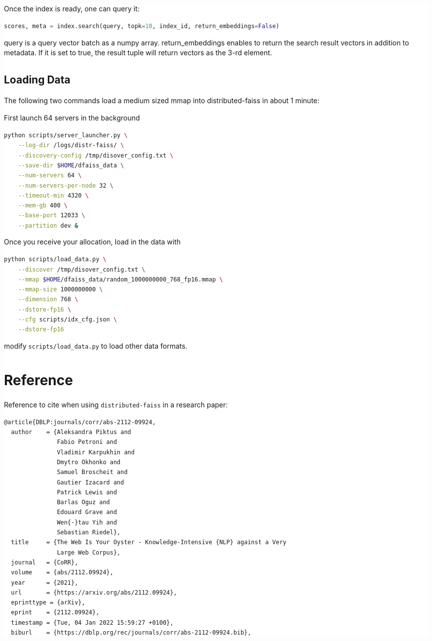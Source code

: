 Once the index is ready, one can query it:
```python
scores, meta = index.search(query, topk=10, index_id, return_embeddings=False)
```
query is a query vector batch as a numpy array. return_embeddings enables to return the search result vectors in addition to metadata. If it is set to true, the result tuple will return vectors as the 3-rd element.

## Loading Data
The following two commands load a medium sized mmap into distributed-faiss in about 1 minute:

First launch 64 servers in the background
```bash
python scripts/server_launcher.py \
    --log-dir /logs/distr-faiss/ \
    --discovery-config /tmp/disover_config.txt \
    --save-dir $HOME/dfaiss_data \
    --num-servers 64 \
    --num-servers-per-node 32 \
    --timeout-min 4320 \
    --mem-gb 400 \
    --base-port 12033 \
    --partition dev &
```
Once you receive your allocation, load in the data with

```bash
python scripts/load_data.py \
    --discover /tmp/disover_config.txt \
    --mmap $HOME/dfaiss_data/random_1000000000_768_fp16.mmap \
    --mmap-size 1000000000 \
    --dimension 768 \
    --dstore-fp16 \
    --cfg scripts/idx_cfg.json \
    --dstore-fp16
```

modify `scripts/load_data.py` to load other data formats.

# Reference
Reference to cite when using `distributed-faiss` in a research paper:
```
@article{DBLP:journals/corr/abs-2112-09924,
  author    = {Aleksandra Piktus and
               Fabio Petroni and
               Vladimir Karpukhin and
               Dmytro Okhonko and
               Samuel Broscheit and
               Gautier Izacard and
               Patrick Lewis and
               Barlas Oguz and
               Edouard Grave and
               Wen{-}tau Yih and
               Sebastian Riedel},
  title     = {The Web Is Your Oyster - Knowledge-Intensive {NLP} against a Very
               Large Web Corpus},
  journal   = {CoRR},
  volume    = {abs/2112.09924},
  year      = {2021},
  url       = {https://arxiv.org/abs/2112.09924},
  eprinttype = {arXiv},
  eprint    = {2112.09924},
  timestamp = {Tue, 04 Jan 2022 15:59:27 +0100},
  biburl    = {https://dblp.org/rec/journals/corr/abs-2112-09924.bib},
```